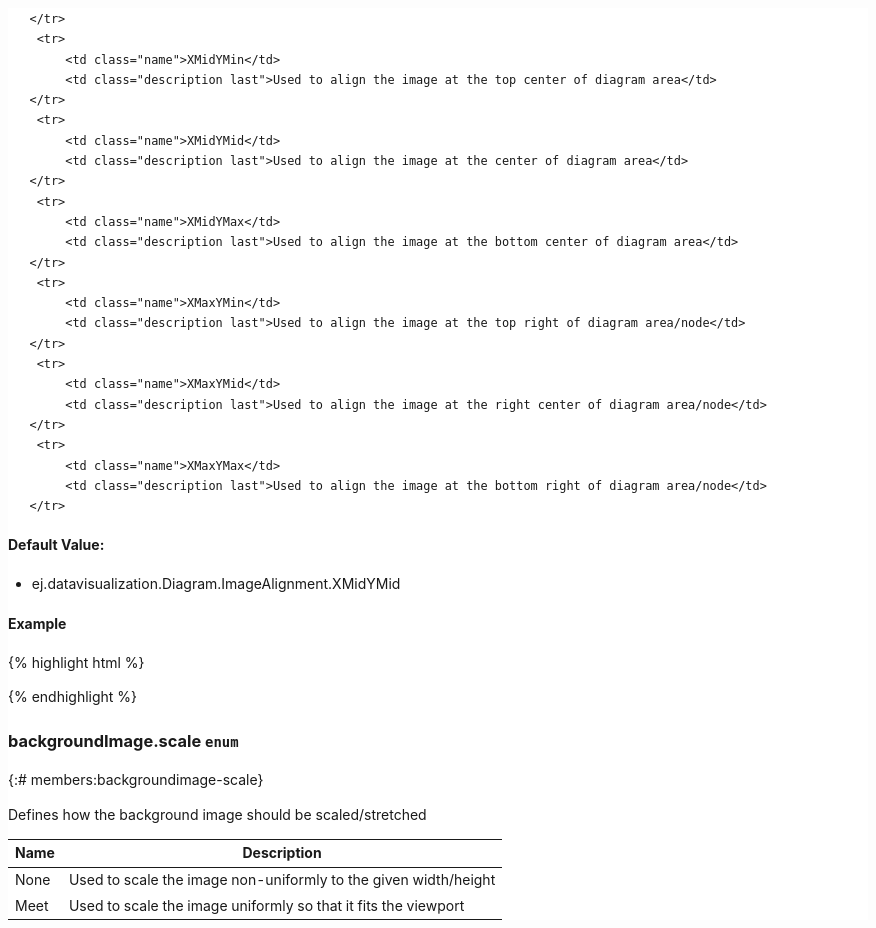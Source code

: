        </tr>
        <tr>
            <td class="name">XMidYMin</td>
            <td class="description last">Used to align the image at the top center of diagram area</td>
       </tr>
        <tr>
            <td class="name">XMidYMid</td>
            <td class="description last">Used to align the image at the center of diagram area</td>
       </tr>
        <tr>
            <td class="name">XMidYMax</td>
            <td class="description last">Used to align the image at the bottom center of diagram area</td>
       </tr>
        <tr>
            <td class="name">XMaxYMin</td>
            <td class="description last">Used to align the image at the top right of diagram area/node</td>
       </tr>
        <tr>
            <td class="name">XMaxYMid</td>
            <td class="description last">Used to align the image at the right center of diagram area/node</td>
       </tr>
        <tr>
            <td class="name">XMaxYMax</td>
            <td class="description last">Used to align the image at the bottom right of diagram area/node</td>
       </tr>
   </tbody>
</table>

#### Default Value:

* ej.datavisualization.Diagram.ImageAlignment.XMidYMid

#### Example

{% highlight html %}

<div id="diagramcontent"></div>
<script>
$("#diagramcontent").ejDiagram({ backgroundImage:{alignment: ej.datavisualization.Diagram.ImageAlignment.XMidYMid }});
</script>

{% endhighlight %}


### backgroundImage.scale `enum`
{:# members:backgroundimage-scale}

<ts name = "ej.datavisualization.Diagram.ScaleConstraints "/>
    
Defines how the background image should be scaled/stretched

<table class="props">
    <thead>
        <tr>
            <th>Name</th>
            <th>Description</th>
       </tr>
   </thead>
    <tbody>
        <tr>
            <td class="name">None</td>
            <td class="description last">Used to scale the image non-uniformly to the given width/height</td>
       </tr>
        <tr>
            <td class="name">Meet</td>
            <td class="description last">Used to scale the image uniformly so that it fits the viewport</td>